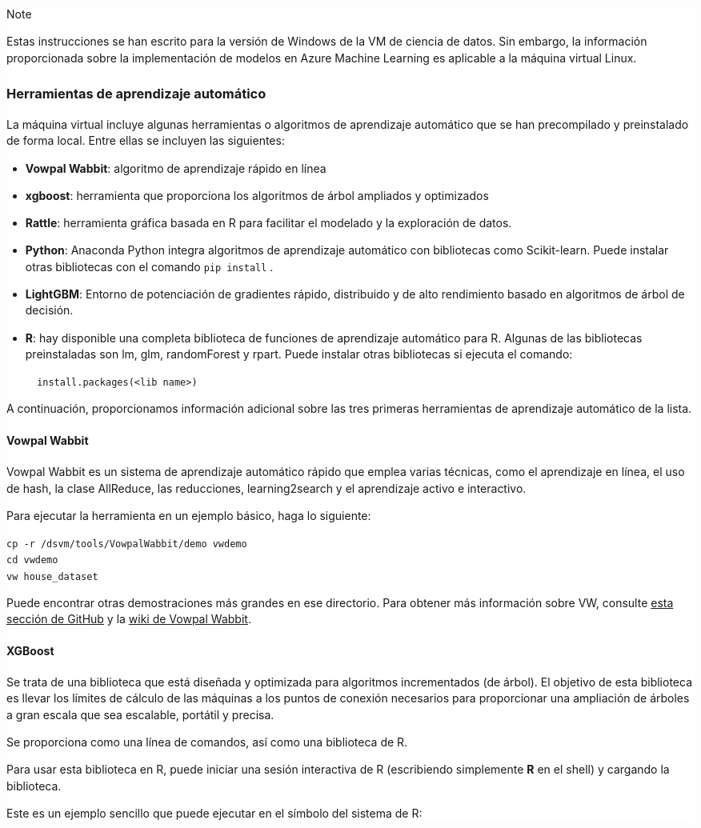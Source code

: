 > [!NOTE]
> Estas instrucciones se han escrito para la versión de Windows de la VM de ciencia de datos. Sin embargo, la información proporcionada sobre la implementación de modelos en Azure Machine Learning es aplicable a la máquina virtual Linux.
> 
> 

### <a name="machine-learning-tools"></a>Herramientas de aprendizaje automático
La máquina virtual incluye algunas herramientas o algoritmos de aprendizaje automático que se han precompilado y preinstalado de forma local. Entre ellas se incluyen las siguientes:

* **Vowpal Wabbit**: algoritmo de aprendizaje rápido en línea
* **xgboost**: herramienta que proporciona los algoritmos de árbol ampliados y optimizados
* **Rattle**: herramienta gráfica basada en R para facilitar el modelado y la exploración de datos.
* **Python**: Anaconda Python integra algoritmos de aprendizaje automático con bibliotecas como Scikit-learn. Puede instalar otras bibliotecas con el comando `pip install` .
* **LightGBM**: Entorno de potenciación de gradientes rápido, distribuido y de alto rendimiento basado en algoritmos de árbol de decisión.
* **R**: hay disponible una completa biblioteca de funciones de aprendizaje automático para R. Algunas de las bibliotecas preinstaladas son lm, glm, randomForest y rpart. Puede instalar otras bibliotecas si ejecuta el comando:
  
        install.packages(<lib name>)

A continuación, proporcionamos información adicional sobre las tres primeras herramientas de aprendizaje automático de la lista.

#### <a name="vowpal-wabbit"></a>Vowpal Wabbit
Vowpal Wabbit es un sistema de aprendizaje automático rápido que emplea varias técnicas, como el aprendizaje en línea, el uso de hash, la clase AllReduce, las reducciones, learning2search y el aprendizaje activo e interactivo.

Para ejecutar la herramienta en un ejemplo básico, haga lo siguiente:

    cp -r /dsvm/tools/VowpalWabbit/demo vwdemo
    cd vwdemo
    vw house_dataset

Puede encontrar otras demostraciones más grandes en ese directorio. Para obtener más información sobre VW, consulte [esta sección de GitHub](https://github.com/JohnLangford/vowpal_wabbit) y la [wiki de Vowpal Wabbit](https://github.com/JohnLangford/vowpal_wabbit/wiki).

#### <a name="xgboost"></a>XGBoost
Se trata de una biblioteca que está diseñada y optimizada para algoritmos incrementados (de árbol). El objetivo de esta biblioteca es llevar los límites de cálculo de las máquinas a los puntos de conexión necesarios para proporcionar una ampliación de árboles a gran escala que sea escalable, portátil y precisa.

Se proporciona como una línea de comandos, así como una biblioteca de R.

Para usar esta biblioteca en R, puede iniciar una sesión interactiva de R (escribiendo simplemente **R** en el shell) y cargando la biblioteca.

Este es un ejemplo sencillo que puede ejecutar en el símbolo del sistema de R:
